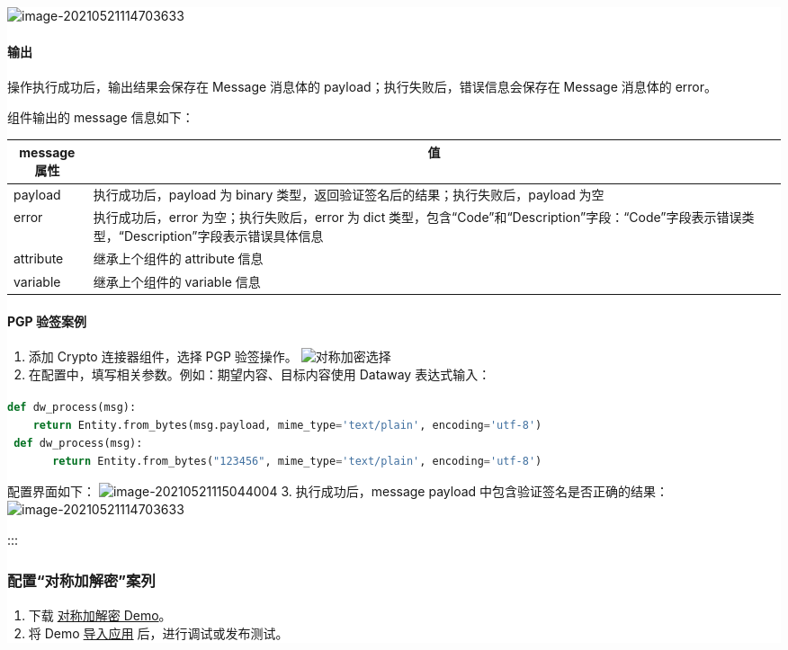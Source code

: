 ![image-20210521114703633](https://main.qcloudimg.com/raw/cb21182d7576364a36081937bf78a89c.jpg)

####  输出
操作执行成功后，输出结果会保存在 Message 消息体的 payload；执行失败后，错误信息会保存在 Message 消息体的 error。

组件输出的 message 信息如下：

| message 属性 | 值                                                           |
| ----------- | ------------------------------------------------------------ |
| payload     | 执行成功后，payload 为 binary 类型，返回验证签名后的结果；执行失败后，payload 为空 |
| error       | 执行成功后，error 为空；执行失败后，error 为 dict 类型，包含“Code”和“Description”字段：“Code”字段表示错误类型，“Description”字段表示错误具体信息 |
| attribute   | 继承上个组件的 attribute 信息                                  |
| variable    | 继承上个组件的 variable 信息                                   |

#### PGP 验签案例
1. 添加 Crypto 连接器组件，选择 PGP 验签操作。
![对称加密选择](https://main.qcloudimg.com/raw/7dd0fa4440e359e94a07218afac26008/pgp_select.png)
2. 在配置中，填写相关参数。例如：期望内容、目标内容使用 Dataway 表达式输入：
```python
def dw_process(msg):
    return Entity.from_bytes(msg.payload, mime_type='text/plain', encoding='utf-8')
 def dw_process(msg):
       return Entity.from_bytes("123456", mime_type='text/plain', encoding='utf-8')
```
 配置界面如下：
   ![image-20210521115044004](https://main.qcloudimg.com/raw/cb21182d7576364a36081937bf78a89c.jpg)
3. 执行成功后，message payload 中包含验证签名是否正确的结果：
![image-20210521114703633](https://main.qcloudimg.com/raw/2b2ceddf22f289d5a4831402a5459478.jpg)

:::
</dx-tabs>

### 配置“对称加解密”案列
1. 下载 [对称加解密 Demo](https://document-1259649581.cos.ap-guangzhou.myqcloud.com/demo/%E5%AF%B9%E7%A7%B0%E5%8A%A0%E8%A7%A3%E5%AF%86demo.ipaas)。
2. 将 Demo [导入应用](https://cloud.tencent.com/document/product/1270/62261#.E5.AF.BC.E5.85.A5.E5.92.8C.E5.AF.BC.E5.87.BA.E5.BA.94.E7.94.A8) 后，进行调试或发布测试。



